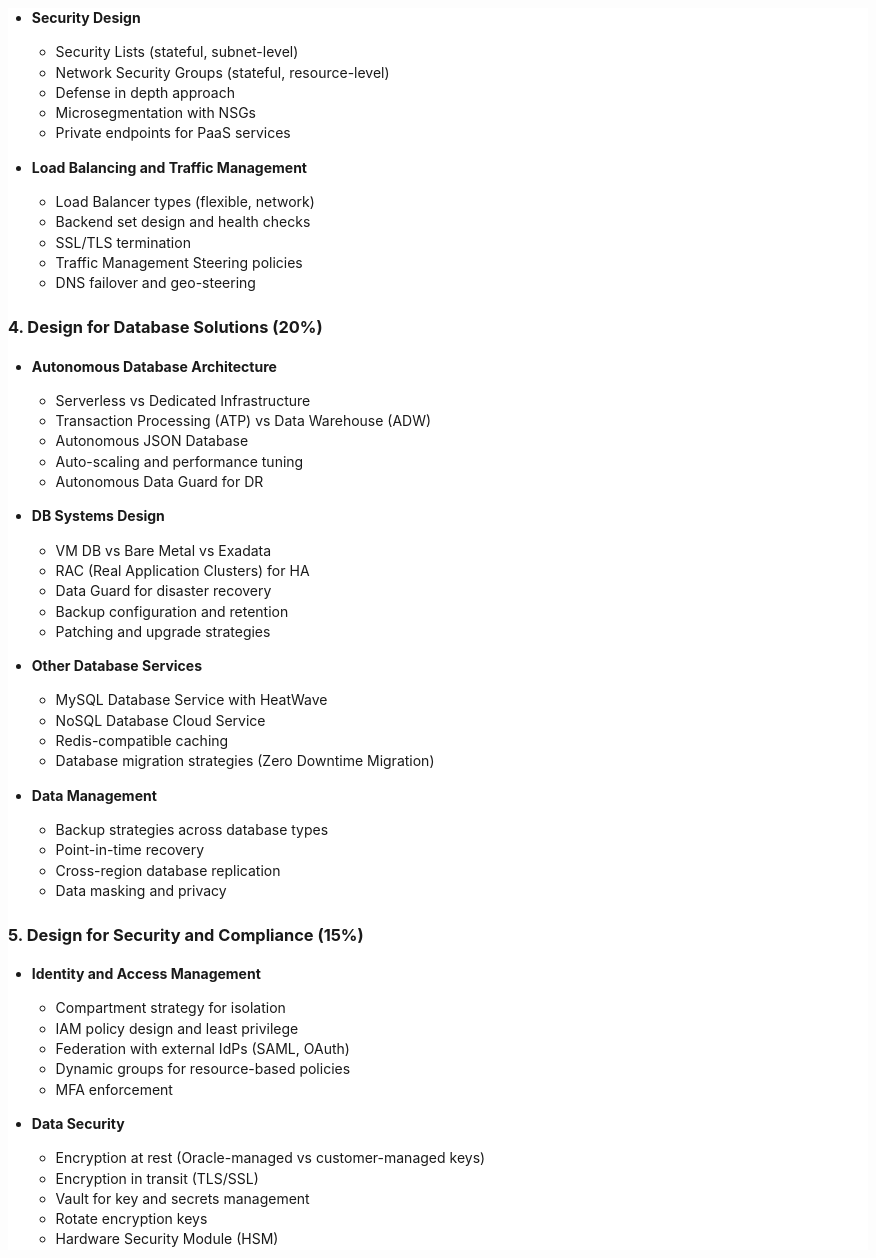 - **Security Design**
  - Security Lists (stateful, subnet-level)
  - Network Security Groups (stateful, resource-level)
  - Defense in depth approach
  - Microsegmentation with NSGs
  - Private endpoints for PaaS services

- **Load Balancing and Traffic Management**
  - Load Balancer types (flexible, network)
  - Backend set design and health checks
  - SSL/TLS termination
  - Traffic Management Steering policies
  - DNS failover and geo-steering

### 4. Design for Database Solutions (20%)
- **Autonomous Database Architecture**
  - Serverless vs Dedicated Infrastructure
  - Transaction Processing (ATP) vs Data Warehouse (ADW)
  - Autonomous JSON Database
  - Auto-scaling and performance tuning
  - Autonomous Data Guard for DR

- **DB Systems Design**
  - VM DB vs Bare Metal vs Exadata
  - RAC (Real Application Clusters) for HA
  - Data Guard for disaster recovery
  - Backup configuration and retention
  - Patching and upgrade strategies

- **Other Database Services**
  - MySQL Database Service with HeatWave
  - NoSQL Database Cloud Service
  - Redis-compatible caching
  - Database migration strategies (Zero Downtime Migration)

- **Data Management**
  - Backup strategies across database types
  - Point-in-time recovery
  - Cross-region database replication
  - Data masking and privacy

### 5. Design for Security and Compliance (15%)
- **Identity and Access Management**
  - Compartment strategy for isolation
  - IAM policy design and least privilege
  - Federation with external IdPs (SAML, OAuth)
  - Dynamic groups for resource-based policies
  - MFA enforcement

- **Data Security**
  - Encryption at rest (Oracle-managed vs customer-managed keys)
  - Encryption in transit (TLS/SSL)
  - Vault for key and secrets management
  - Rotate encryption keys
  - Hardware Security Module (HSM)
